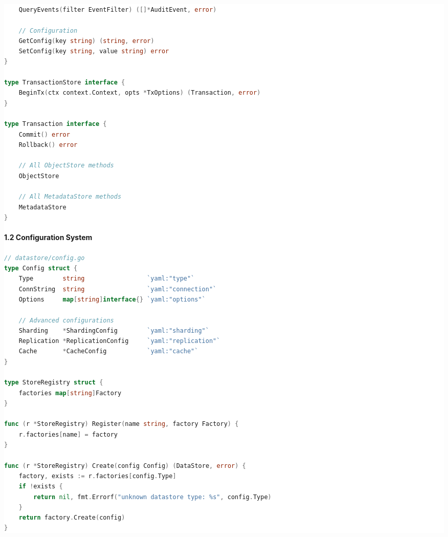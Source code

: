 ```go
    QueryEvents(filter EventFilter) ([]*AuditEvent, error)
    
    // Configuration
    GetConfig(key string) (string, error)
    SetConfig(key string, value string) error
}

type TransactionStore interface {
    BeginTx(ctx context.Context, opts *TxOptions) (Transaction, error)
}

type Transaction interface {
    Commit() error
    Rollback() error
    
    // All ObjectStore methods
    ObjectStore
    
    // All MetadataStore methods
    MetadataStore
}
```

#### 1.2 Configuration System

```go
// datastore/config.go
type Config struct {
    Type        string                 `yaml:"type"`
    ConnString  string                 `yaml:"connection"`
    Options     map[string]interface{} `yaml:"options"`
    
    // Advanced configurations
    Sharding    *ShardingConfig        `yaml:"sharding"`
    Replication *ReplicationConfig     `yaml:"replication"`
    Cache       *CacheConfig           `yaml:"cache"`
}

type StoreRegistry struct {
    factories map[string]Factory
}

func (r *StoreRegistry) Register(name string, factory Factory) {
    r.factories[name] = factory
}

func (r *StoreRegistry) Create(config Config) (DataStore, error) {
    factory, exists := r.factories[config.Type]
    if !exists {
        return nil, fmt.Errorf("unknown datastore type: %s", config.Type)
    }
    return factory.Create(config)
}
```
